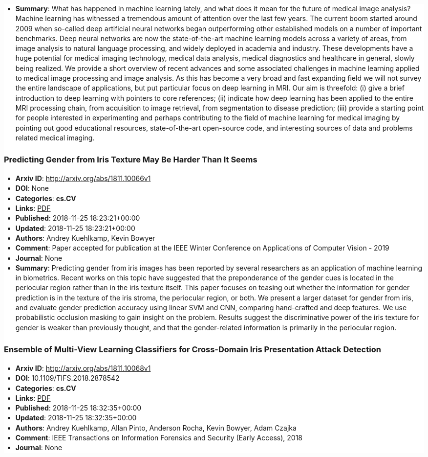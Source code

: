 - **Summary**: What has happened in machine learning lately, and what does it mean for the future of medical image analysis? Machine learning has witnessed a tremendous amount of attention over the last few years. The current boom started around 2009 when so-called deep artificial neural networks began outperforming other established models on a number of important benchmarks. Deep neural networks are now the state-of-the-art machine learning models across a variety of areas, from image analysis to natural language processing, and widely deployed in academia and industry. These developments have a huge potential for medical imaging technology, medical data analysis, medical diagnostics and healthcare in general, slowly being realized. We provide a short overview of recent advances and some associated challenges in machine learning applied to medical image processing and image analysis. As this has become a very broad and fast expanding field we will not survey the entire landscape of applications, but put particular focus on deep learning in MRI.   Our aim is threefold: (i) give a brief introduction to deep learning with pointers to core references; (ii) indicate how deep learning has been applied to the entire MRI processing chain, from acquisition to image retrieval, from segmentation to disease prediction; (iii) provide a starting point for people interested in experimenting and perhaps contributing to the field of machine learning for medical imaging by pointing out good educational resources, state-of-the-art open-source code, and interesting sources of data and problems related medical imaging.



### Predicting Gender from Iris Texture May Be Harder Than It Seems
- **Arxiv ID**: http://arxiv.org/abs/1811.10066v1
- **DOI**: None
- **Categories**: **cs.CV**
- **Links**: [PDF](http://arxiv.org/pdf/1811.10066v1)
- **Published**: 2018-11-25 18:23:21+00:00
- **Updated**: 2018-11-25 18:23:21+00:00
- **Authors**: Andrey Kuehlkamp, Kevin Bowyer
- **Comment**: Paper accepted for publication at the IEEE Winter Conference on
  Applications of Computer Vision - 2019
- **Journal**: None
- **Summary**: Predicting gender from iris images has been reported by several researchers as an application of machine learning in biometrics. Recent works on this topic have suggested that the preponderance of the gender cues is located in the periocular region rather than in the iris texture itself. This paper focuses on teasing out whether the information for gender prediction is in the texture of the iris stroma, the periocular region, or both. We present a larger dataset for gender from iris, and evaluate gender prediction accuracy using linear SVM and CNN, comparing hand-crafted and deep features. We use probabilistic occlusion masking to gain insight on the problem. Results suggest the discriminative power of the iris texture for gender is weaker than previously thought, and that the gender-related information is primarily in the periocular region.



### Ensemble of Multi-View Learning Classifiers for Cross-Domain Iris Presentation Attack Detection
- **Arxiv ID**: http://arxiv.org/abs/1811.10068v1
- **DOI**: 10.1109/TIFS.2018.2878542
- **Categories**: **cs.CV**
- **Links**: [PDF](http://arxiv.org/pdf/1811.10068v1)
- **Published**: 2018-11-25 18:32:35+00:00
- **Updated**: 2018-11-25 18:32:35+00:00
- **Authors**: Andrey Kuehlkamp, Allan Pinto, Anderson Rocha, Kevin Bowyer, Adam Czajka
- **Comment**: IEEE Transactions on Information Forensics and Security (Early
  Access), 2018
- **Journal**: None